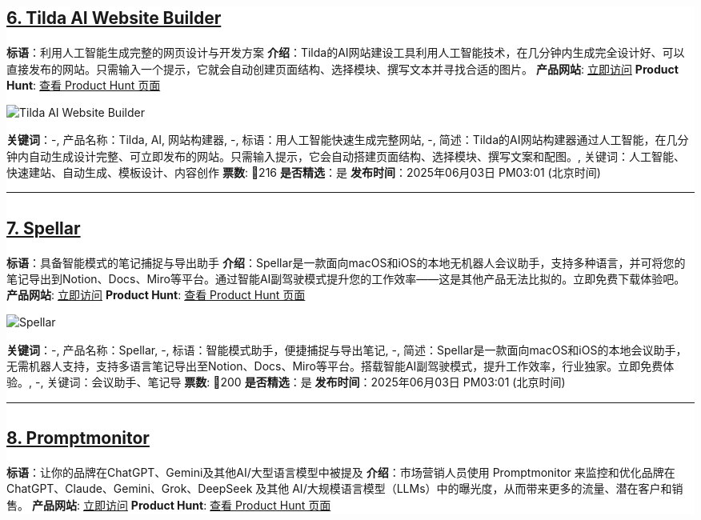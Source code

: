 
## [6. Tilda AI Website Builder](https://www.producthunt.com/posts/tilda-ai-website-builder?utm_campaign=producthunt-api&utm_medium=api-v2&utm_source=Application%3A+nextauth+%28ID%3A+151633%29)
**标语**：利用人工智能生成完整的网页设计与开发方案
**介绍**：Tilda的AI网站建设工具利用人工智能技术，在几分钟内生成完全设计好、可以直接发布的网站。只需输入一个提示，它就会自动创建页面结构、选择模块、撰写文本并寻找合适的图片。
**产品网站**: [立即访问](https://www.producthunt.com/r/LDI42NUF7DY7ZB?utm_campaign=producthunt-api&utm_medium=api-v2&utm_source=Application%3A+nextauth+%28ID%3A+151633%29)
**Product Hunt**: [查看 Product Hunt 页面](https://www.producthunt.com/posts/tilda-ai-website-builder?utm_campaign=producthunt-api&utm_medium=api-v2&utm_source=Application%3A+nextauth+%28ID%3A+151633%29)

![Tilda AI Website Builder]()

**关键词**：-, 产品名称：Tilda, AI, 网站构建器, -, 标语：用人工智能快速生成完整网站, -, 简述：Tilda的AI网站构建器通过人工智能，在几分钟内自动生成设计完整、可立即发布的网站。只需输入提示，它会自动搭建页面结构、选择模块、撰写文案和配图。, 关键词：人工智能、快速建站、自动生成、模板设计、内容创作
**票数**: 🔺216
**是否精选**：是
**发布时间**：2025年06月03日 PM03:01 (北京时间)

---

## [7. Spellar](https://www.producthunt.com/posts/spellar?utm_campaign=producthunt-api&utm_medium=api-v2&utm_source=Application%3A+nextauth+%28ID%3A+151633%29)
**标语**：具备智能模式的笔记捕捉与导出助手
**介绍**：Spellar是一款面向macOS和iOS的本地无机器人会议助手，支持多种语言，并可将您的笔记导出到Notion、Docs、Miro等平台。通过智能AI副驾驶模式提升您的工作效率——这是其他产品无法比拟的。立即免费下载体验吧。
**产品网站**: [立即访问](https://www.producthunt.com/r/SMMEBJQE6AUZHE?utm_campaign=producthunt-api&utm_medium=api-v2&utm_source=Application%3A+nextauth+%28ID%3A+151633%29)
**Product Hunt**: [查看 Product Hunt 页面](https://www.producthunt.com/posts/spellar?utm_campaign=producthunt-api&utm_medium=api-v2&utm_source=Application%3A+nextauth+%28ID%3A+151633%29)

![Spellar]()

**关键词**：-, 产品名称：Spellar, -, 标语：智能模式助手，便捷捕捉与导出笔记, -, 简述：Spellar是一款面向macOS和iOS的本地会议助手，无需机器人支持，支持多语言笔记导出至Notion、Docs、Miro等平台。搭载智能AI副驾驶模式，提升工作效率，行业独家。立即免费体验。, -, 关键词：会议助手、笔记导
**票数**: 🔺200
**是否精选**：是
**发布时间**：2025年06月03日 PM03:01 (北京时间)

---

## [8. Promptmonitor](https://www.producthunt.com/posts/promptmonitor?utm_campaign=producthunt-api&utm_medium=api-v2&utm_source=Application%3A+nextauth+%28ID%3A+151633%29)
**标语**：让你的品牌在ChatGPT、Gemini及其他AI/大型语言模型中被提及
**介绍**：市场营销人员使用 Promptmonitor 来监控和优化品牌在 ChatGPT、Claude、Gemini、Grok、DeepSeek 及其他 AI/大规模语言模型（LLMs）中的曝光度，从而带来更多的流量、潜在客户和销售。
**产品网站**: [立即访问](https://www.producthunt.com/r/LC4PQRBUZYLIDL?utm_campaign=producthunt-api&utm_medium=api-v2&utm_source=Application%3A+nextauth+%28ID%3A+151633%29)
**Product Hunt**: [查看 Product Hunt 页面](https://www.producthunt.com/posts/promptmonitor?utm_campaign=producthunt-api&utm_medium=api-v2&utm_source=Application%3A+nextauth+%28ID%3A+151633%29)
